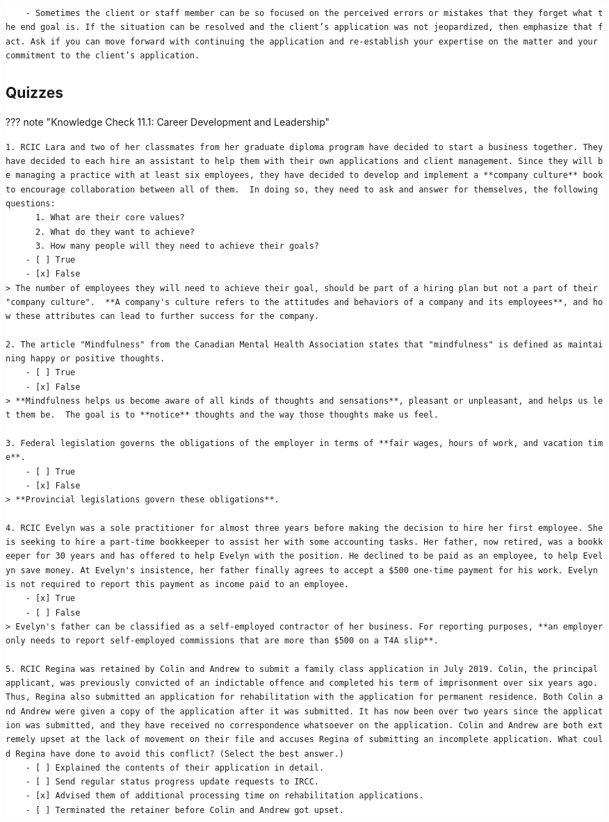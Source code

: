         - Sometimes the client or staff member can be so focused on the perceived errors or mistakes that they forget what the end goal is. If the situation can be resolved and the client’s application was not jeopardized, then emphasize that fact. Ask if you can move forward with continuing the application and re-establish your expertise on the matter and your commitment to the client’s application.

## Quizzes

??? note "Knowledge Check 11.1: Career Development and Leadership"

    1. RCIC Lara and two of her classmates from her graduate diploma program have decided to start a business together. They have decided to each hire an assistant to help them with their own applications and client management. Since they will be managing a practice with at least six employees, they have decided to develop and implement a **company culture** book to encourage collaboration between all of them.  In doing so, they need to ask and answer for themselves, the following questions: 
          1. What are their core values? 
          2. What do they want to achieve? 
          3. How many people will they need to achieve their goals? 
        - [ ] True
        - [x] False
    > The number of employees they will need to achieve their goal, should be part of a hiring plan but not a part of their "company culture".  **A company's culture refers to the attitudes and behaviors of a company and its employees**, and how these attributes can lead to further success for the company. 

    2. The article "Mindfulness" from the Canadian Mental Health Association states that "mindfulness" is defined as maintaining happy or positive thoughts. 
        - [ ] True
        - [x] False
    > **Mindfulness helps us become aware of all kinds of thoughts and sensations**, pleasant or unpleasant, and helps us let them be.  The goal is to **notice** thoughts and the way those thoughts make us feel.  

    3. Federal legislation governs the obligations of the employer in terms of **fair wages, hours of work, and vacation time**. 
        - [ ] True
        - [x] False
    > **Provincial legislations govern these obligations**. 

    4. RCIC Evelyn was a sole practitioner for almost three years before making the decision to hire her first employee. She is seeking to hire a part-time bookkeeper to assist her with some accounting tasks. Her father, now retired, was a bookkeeper for 30 years and has offered to help Evelyn with the position. He declined to be paid as an employee, to help Evelyn save money. At Evelyn's insistence, her father finally agrees to accept a $500 one-time payment for his work. Evelyn is not required to report this payment as income paid to an employee. 
        - [x] True
        - [ ] False
    > Evelyn's father can be classified as a self-employed contractor of her business. For reporting purposes, **an employer only needs to report self-employed commissions that are more than $500 on a T4A slip**. 

    5. RCIC Regina was retained by Colin and Andrew to submit a family class application in July 2019. Colin, the principal applicant, was previously convicted of an indictable offence and completed his term of imprisonment over six years ago. Thus, Regina also submitted an application for rehabilitation with the application for permanent residence. Both Colin and Andrew were given a copy of the application after it was submitted. It has now been over two years since the application was submitted, and they have received no correspondence whatsoever on the application. Colin and Andrew are both extremely upset at the lack of movement on their file and accuses Regina of submitting an incomplete application. What could Regina have done to avoid this conflict? (Select the best answer.) 
        - [ ] Explained the contents of their application in detail.
        - [ ] Send regular status progress update requests to IRCC.
        - [x] Advised them of additional processing time on rehabilitation applications.
        - [ ] Terminated the retainer before Colin and Andrew got upset.
